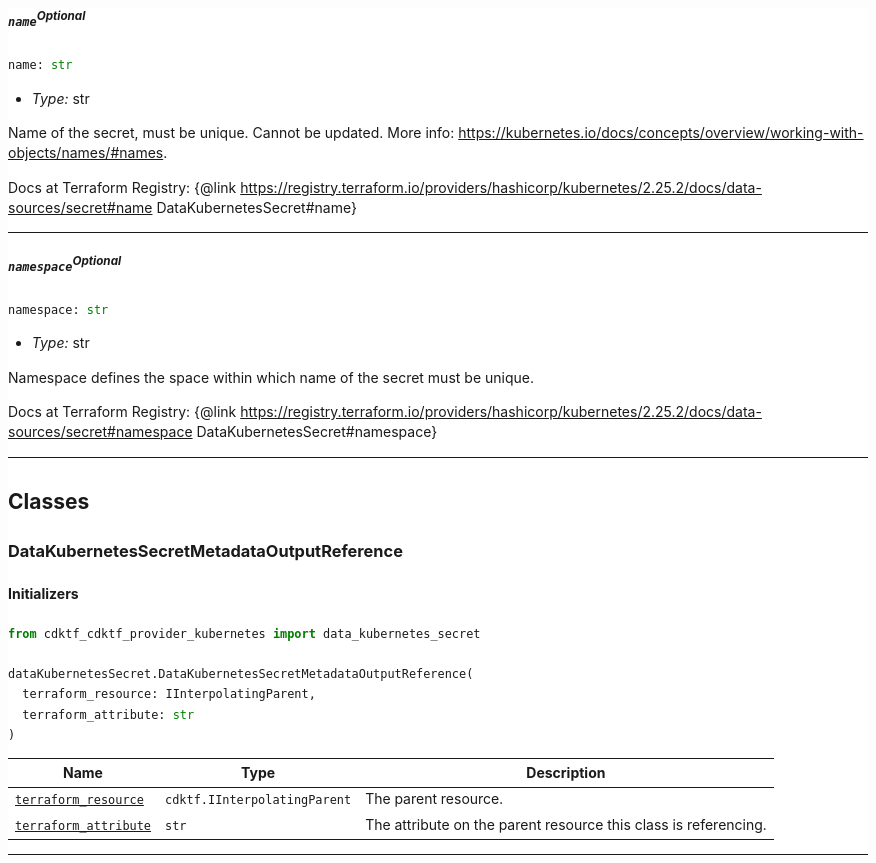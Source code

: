 ##### `name`<sup>Optional</sup> <a name="name" id="@cdktf/provider-kubernetes.dataKubernetesSecret.DataKubernetesSecretMetadata.property.name"></a>

```python
name: str
```

- *Type:* str

Name of the secret, must be unique. Cannot be updated. More info: https://kubernetes.io/docs/concepts/overview/working-with-objects/names/#names.

Docs at Terraform Registry: {@link https://registry.terraform.io/providers/hashicorp/kubernetes/2.25.2/docs/data-sources/secret#name DataKubernetesSecret#name}

---

##### `namespace`<sup>Optional</sup> <a name="namespace" id="@cdktf/provider-kubernetes.dataKubernetesSecret.DataKubernetesSecretMetadata.property.namespace"></a>

```python
namespace: str
```

- *Type:* str

Namespace defines the space within which name of the secret must be unique.

Docs at Terraform Registry: {@link https://registry.terraform.io/providers/hashicorp/kubernetes/2.25.2/docs/data-sources/secret#namespace DataKubernetesSecret#namespace}

---

## Classes <a name="Classes" id="Classes"></a>

### DataKubernetesSecretMetadataOutputReference <a name="DataKubernetesSecretMetadataOutputReference" id="@cdktf/provider-kubernetes.dataKubernetesSecret.DataKubernetesSecretMetadataOutputReference"></a>

#### Initializers <a name="Initializers" id="@cdktf/provider-kubernetes.dataKubernetesSecret.DataKubernetesSecretMetadataOutputReference.Initializer"></a>

```python
from cdktf_cdktf_provider_kubernetes import data_kubernetes_secret

dataKubernetesSecret.DataKubernetesSecretMetadataOutputReference(
  terraform_resource: IInterpolatingParent,
  terraform_attribute: str
)
```

| **Name** | **Type** | **Description** |
| --- | --- | --- |
| <code><a href="#@cdktf/provider-kubernetes.dataKubernetesSecret.DataKubernetesSecretMetadataOutputReference.Initializer.parameter.terraformResource">terraform_resource</a></code> | <code>cdktf.IInterpolatingParent</code> | The parent resource. |
| <code><a href="#@cdktf/provider-kubernetes.dataKubernetesSecret.DataKubernetesSecretMetadataOutputReference.Initializer.parameter.terraformAttribute">terraform_attribute</a></code> | <code>str</code> | The attribute on the parent resource this class is referencing. |

---